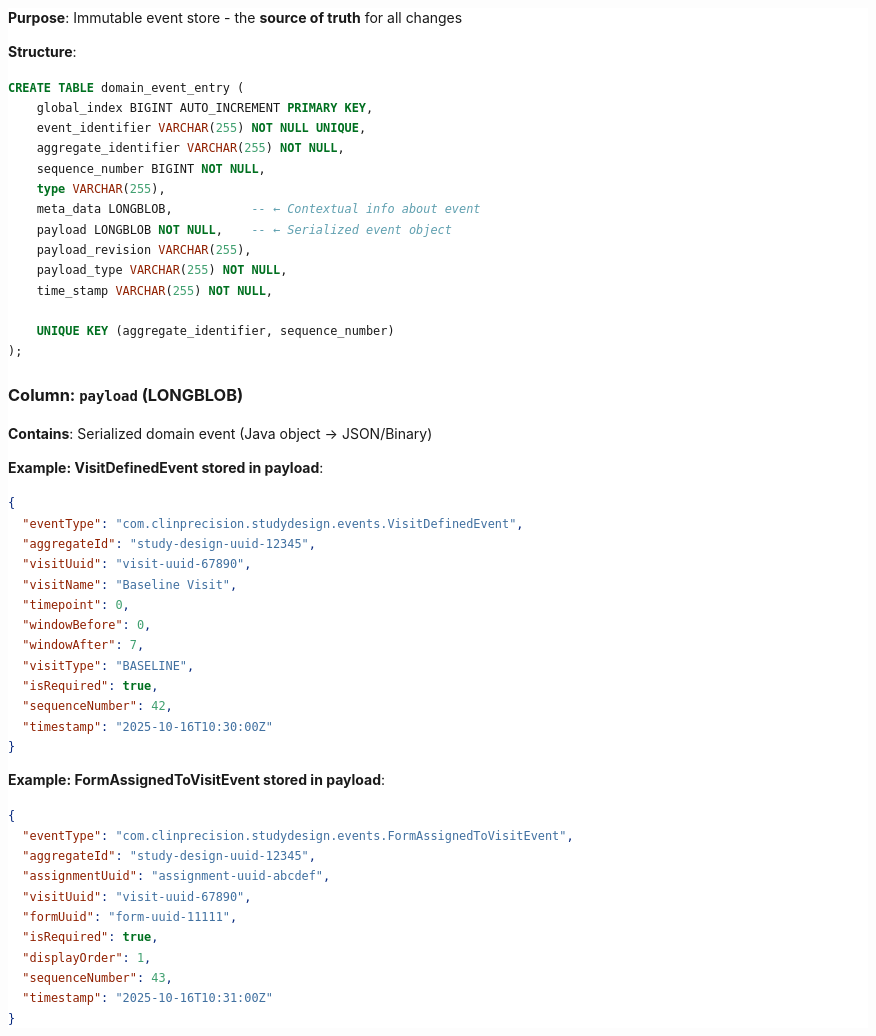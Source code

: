 **Purpose**: Immutable event store - the **source of truth** for all changes

**Structure**:
```sql
CREATE TABLE domain_event_entry (
    global_index BIGINT AUTO_INCREMENT PRIMARY KEY,
    event_identifier VARCHAR(255) NOT NULL UNIQUE,
    aggregate_identifier VARCHAR(255) NOT NULL,
    sequence_number BIGINT NOT NULL,
    type VARCHAR(255),
    meta_data LONGBLOB,           -- ← Contextual info about event
    payload LONGBLOB NOT NULL,    -- ← Serialized event object
    payload_revision VARCHAR(255),
    payload_type VARCHAR(255) NOT NULL,
    time_stamp VARCHAR(255) NOT NULL,
    
    UNIQUE KEY (aggregate_identifier, sequence_number)
);
```

### Column: `payload` (LONGBLOB)

**Contains**: Serialized domain event (Java object → JSON/Binary)

**Example: VisitDefinedEvent stored in payload**:
```json
{
  "eventType": "com.clinprecision.studydesign.events.VisitDefinedEvent",
  "aggregateId": "study-design-uuid-12345",
  "visitUuid": "visit-uuid-67890",
  "visitName": "Baseline Visit",
  "timepoint": 0,
  "windowBefore": 0,
  "windowAfter": 7,
  "visitType": "BASELINE",
  "isRequired": true,
  "sequenceNumber": 42,
  "timestamp": "2025-10-16T10:30:00Z"
}
```

**Example: FormAssignedToVisitEvent stored in payload**:
```json
{
  "eventType": "com.clinprecision.studydesign.events.FormAssignedToVisitEvent",
  "aggregateId": "study-design-uuid-12345",
  "assignmentUuid": "assignment-uuid-abcdef",
  "visitUuid": "visit-uuid-67890",
  "formUuid": "form-uuid-11111",
  "isRequired": true,
  "displayOrder": 1,
  "sequenceNumber": 43,
  "timestamp": "2025-10-16T10:31:00Z"
}
```
